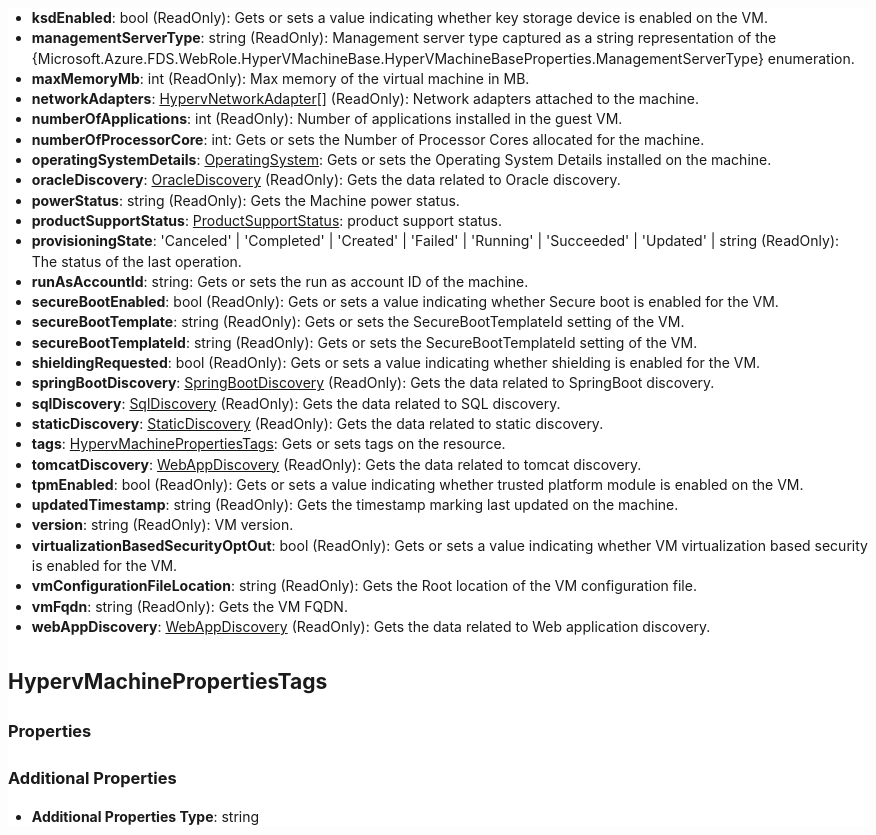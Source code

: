 * **ksdEnabled**: bool (ReadOnly): Gets or sets a value indicating whether key storage device is enabled on the VM.
* **managementServerType**: string (ReadOnly): Management server type captured as a string representation of the {Microsoft.Azure.FDS.WebRole.HyperVMachineBase.HyperVMachineBaseProperties.ManagementServerType} enumeration.
* **maxMemoryMb**: int (ReadOnly): Max memory of the virtual machine in MB.
* **networkAdapters**: [HypervNetworkAdapter](#hypervnetworkadapter)[] (ReadOnly): Network adapters attached to the machine.
* **numberOfApplications**: int (ReadOnly): Number of applications installed in the guest VM.
* **numberOfProcessorCore**: int: Gets or sets the Number of Processor Cores allocated for the machine.
* **operatingSystemDetails**: [OperatingSystem](#operatingsystem): Gets or sets the Operating System Details installed on the machine.
* **oracleDiscovery**: [OracleDiscovery](#oraclediscovery) (ReadOnly): Gets the data related to Oracle discovery.
* **powerStatus**: string (ReadOnly): Gets the Machine power status.
* **productSupportStatus**: [ProductSupportStatus](#productsupportstatus): product support status.
* **provisioningState**: 'Canceled' | 'Completed' | 'Created' | 'Failed' | 'Running' | 'Succeeded' | 'Updated' | string (ReadOnly): The status of the last operation.
* **runAsAccountId**: string: Gets or sets the run as account ID of the machine.
* **secureBootEnabled**: bool (ReadOnly): Gets or sets a value indicating whether Secure boot is enabled for the VM.
* **secureBootTemplate**: string (ReadOnly): Gets or sets the SecureBootTemplateId setting of the VM.
* **secureBootTemplateId**: string (ReadOnly): Gets or sets the SecureBootTemplateId setting of the VM.
* **shieldingRequested**: bool (ReadOnly): Gets or sets a value indicating whether shielding is enabled for the VM.
* **springBootDiscovery**: [SpringBootDiscovery](#springbootdiscovery) (ReadOnly): Gets the data related to SpringBoot discovery.
* **sqlDiscovery**: [SqlDiscovery](#sqldiscovery) (ReadOnly): Gets the data related to SQL discovery.
* **staticDiscovery**: [StaticDiscovery](#staticdiscovery) (ReadOnly): Gets the data related to static discovery.
* **tags**: [HypervMachinePropertiesTags](#hypervmachinepropertiestags): Gets or sets tags on the resource.
* **tomcatDiscovery**: [WebAppDiscovery](#webappdiscovery) (ReadOnly): Gets the data related to tomcat discovery.
* **tpmEnabled**: bool (ReadOnly): Gets or sets a value indicating whether trusted platform module is enabled on the VM.
* **updatedTimestamp**: string (ReadOnly): Gets the timestamp marking last updated on the machine.
* **version**: string (ReadOnly): VM version.
* **virtualizationBasedSecurityOptOut**: bool (ReadOnly): Gets or sets a value indicating whether VM virtualization based security is enabled for the VM.
* **vmConfigurationFileLocation**: string (ReadOnly): Gets the Root location of the VM configuration file.
* **vmFqdn**: string (ReadOnly): Gets the VM FQDN.
* **webAppDiscovery**: [WebAppDiscovery](#webappdiscovery) (ReadOnly): Gets the data related to Web application discovery.

## HypervMachinePropertiesTags
### Properties
### Additional Properties
* **Additional Properties Type**: string
